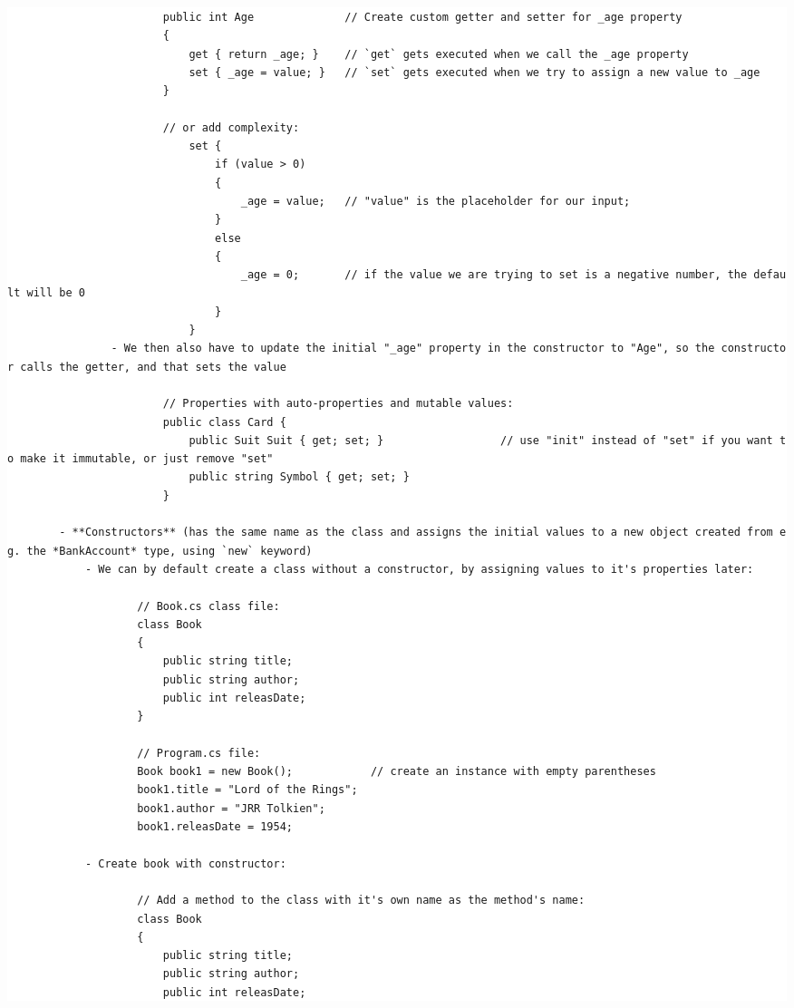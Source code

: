                             public int Age              // Create custom getter and setter for _age property
                            {
                                get { return _age; }    // `get` gets executed when we call the _age property
                                set { _age = value; }   // `set` gets executed when we try to assign a new value to _age
                            }

                            // or add complexity:
                                set {
                                    if (value > 0)
                                    { 
                                        _age = value;   // "value" is the placeholder for our input;
                                    }
                                    else
                                    {
                                        _age = 0;       // if the value we are trying to set is a negative number, the default will be 0
                                    }
                                }
                    - We then also have to update the initial "_age" property in the constructor to "Age", so the constructor calls the getter, and that sets the value

                            // Properties with auto-properties and mutable values:
                            public class Card {
                                public Suit Suit { get; set; }                  // use "init" instead of "set" if you want to make it immutable, or just remove "set"
                                public string Symbol { get; set; }
                            }

            - **Constructors** (has the same name as the class and assigns the initial values to a new object created from eg. the *BankAccount* type, using `new` keyword)
                - We can by default create a class without a constructor, by assigning values to it's properties later:
                        
                        // Book.cs class file:
                        class Book
                        {
                            public string title;
                            public string author;
                            public int releasDate;
                        }

                        // Program.cs file:
                        Book book1 = new Book();            // create an instance with empty parentheses
                        book1.title = "Lord of the Rings";
                        book1.author = "JRR Tolkien";
                        book1.releasDate = 1954;

                - Create book with constructor:
                        
                        // Add a method to the class with it's own name as the method's name:
                        class Book
                        {
                            public string title;
                            public string author;
                            public int releasDate;
